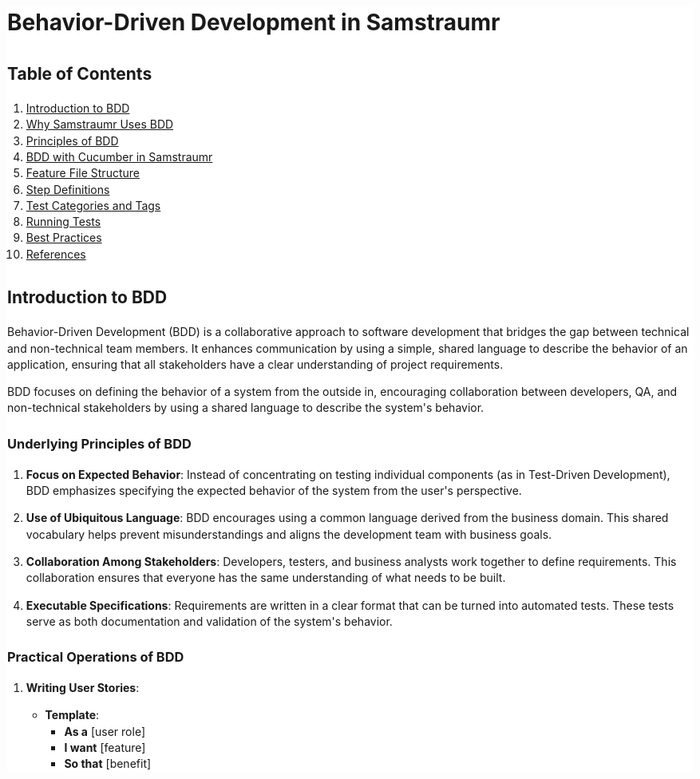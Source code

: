 # Behavior-Driven Development in Samstraumr

## Table of Contents

1. [Introduction to BDD](#introduction-to-bdd)
2. [Why Samstraumr Uses BDD](#why-samstraumr-uses-bdd)
3. [Principles of BDD](#principles-of-bdd)
4. [BDD with Cucumber in Samstraumr](#bdd-with-cucumber-in-samstraumr)
5. [Feature File Structure](#feature-file-structure)
6. [Step Definitions](#step-definitions)
7. [Test Categories and Tags](#test-categories-and-tags)
8. [Running Tests](#running-tests)
9. [Best Practices](#best-practices)
10. [References](#references)

## Introduction to BDD

Behavior-Driven Development (BDD) is a collaborative approach to software development that bridges the gap between technical and non-technical team members. It enhances communication by using a simple, shared language to describe the behavior of an application, ensuring that all stakeholders have a clear understanding of project requirements.

BDD focuses on defining the behavior of a system from the outside in, encouraging collaboration between developers, QA, and non-technical stakeholders by using a shared language to describe the system's behavior.

### Underlying Principles of BDD

1. **Focus on Expected Behavior**: Instead of concentrating on testing individual components (as in Test-Driven Development), BDD emphasizes specifying the expected behavior of the system from the user's perspective.

2. **Use of Ubiquitous Language**: BDD encourages using a common language derived from the business domain. This shared vocabulary helps prevent misunderstandings and aligns the development team with business goals.

3. **Collaboration Among Stakeholders**: Developers, testers, and business analysts work together to define requirements. This collaboration ensures that everyone has the same understanding of what needs to be built.

4. **Executable Specifications**: Requirements are written in a clear format that can be turned into automated tests. These tests serve as both documentation and validation of the system's behavior.

### Practical Operations of BDD

1. **Writing User Stories**:

   - **Template**:
     - **As a** [user role]
     - **I want** [feature]
     - **So that** [benefit]
